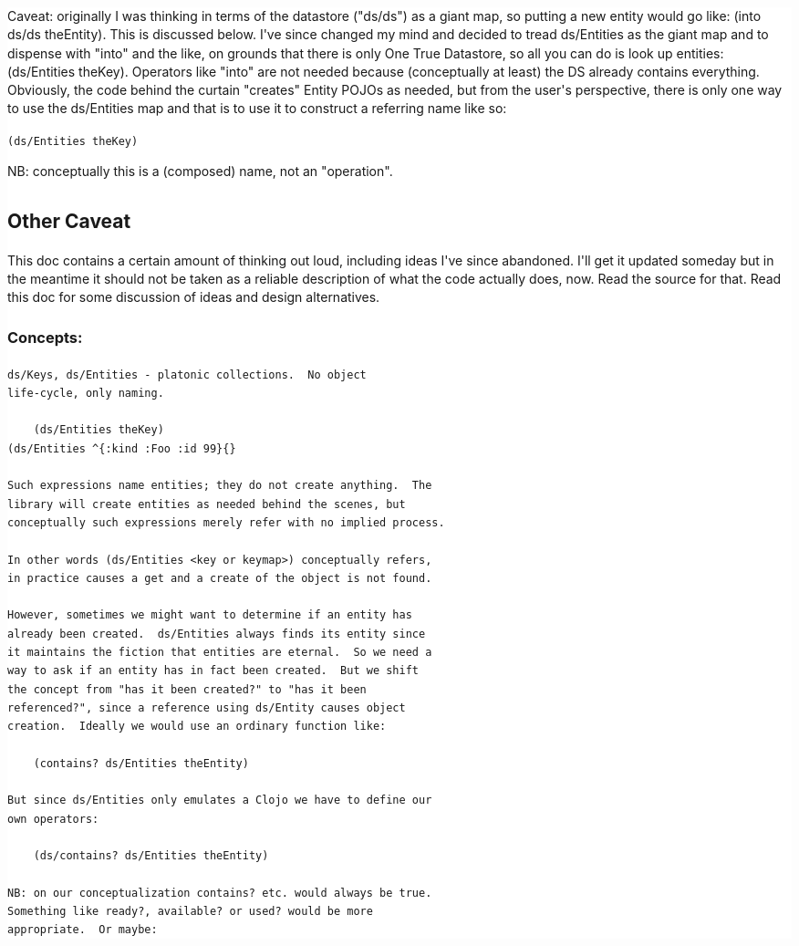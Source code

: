 Caveat: originally I was thinking in terms of the datastore ("ds/ds")
as a giant map, so putting a new entity would go like: (into ds/ds
theEntity). This is discussed below.  I've since changed my mind and
decided to tread ds/Entities as the giant map and to dispense with
"into" and the like, on grounds that there is only One True Datastore,
so all you can do is look up entities: (ds/Entities theKey).
Operators like "into" are not needed because (conceptually at least)
the DS already contains everything.  Obviously, the code behind the
curtain "creates" Entity POJOs as needed, but from the user's
perspective, there is only one way to use the ds/Entities map and that
is to use it to construct a referring name like so:

    (ds/Entities theKey)

NB: conceptually this is a (composed) name, not an "operation".

## Other Caveat

This doc contains a certain amount of thinking out loud, including
ideas I've since abandoned.  I'll get it updated someday but in the
meantime it should not be taken as a reliable description of what the
code actually does, now.  Read the source for that.  Read this doc for
some discussion of ideas and design alternatives.

### Concepts:

    ds/Keys, ds/Entities - platonic collections.  No object
    life-cycle, only naming.

        (ds/Entities theKey)
	(ds/Entities ^{:kind :Foo :id 99}{}

    Such expressions name entities; they do not create anything.  The
    library will create entities as needed behind the scenes, but
    conceptually such expressions merely refer with no implied process.

    In other words (ds/Entities <key or keymap>) conceptually refers,
    in practice causes a get and a create of the object is not found.

    However, sometimes we might want to determine if an entity has
    already been created.  ds/Entities always finds its entity since
    it maintains the fiction that entities are eternal.  So we need a
    way to ask if an entity has in fact been created.  But we shift
    the concept from "has it been created?" to "has it been
    referenced?", since a reference using ds/Entity causes object
    creation.  Ideally we would use an ordinary function like:

        (contains? ds/Entities theEntity)

    But since ds/Entities only emulates a Clojo we have to define our
    own operators:

        (ds/contains? ds/Entities theEntity)

    NB: on our conceptualization contains? etc. would always be true.
    Something like ready?, available? or used? would be more
    appropriate.  Or maybe:
